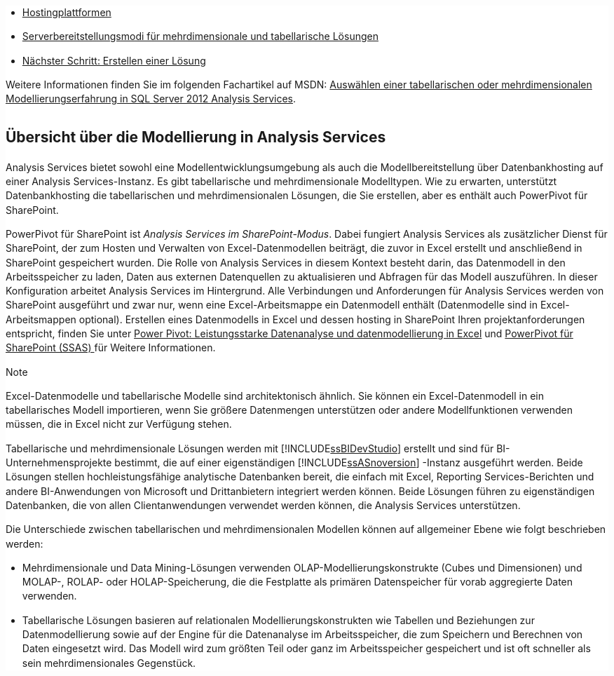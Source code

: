 -   [Hostingplattformen](#bkmk_sharePoint)  
  
-   [Serverbereitstellungsmodi für mehrdimensionale und tabellarische Lösungen](#bkmk_deploymentmode)  
  
-   [Nächster Schritt: Erstellen einer Lösung](#bkmk_Next)  
  
 Weitere Informationen finden Sie im folgenden Fachartikel auf MSDN: [Auswählen einer tabellarischen oder mehrdimensionalen Modellierungserfahrung in SQL Server 2012 Analysis Services](https://go.microsoft.com/fwlink/?LinkId=251588).  
  
##  <a name="bkmk_overview"></a> Übersicht über die Modellierung in Analysis Services  
 Analysis Services bietet sowohl eine Modellentwicklungsumgebung als auch die Modellbereitstellung über Datenbankhosting auf einer Analysis Services-Instanz. Es gibt tabellarische und mehrdimensionale Modelltypen. Wie zu erwarten, unterstützt Datenbankhosting die tabellarischen und mehrdimensionalen Lösungen, die Sie erstellen, aber es enthält auch PowerPivot für SharePoint.  
  
 PowerPivot für SharePoint ist *Analysis Services im SharePoint-Modus*. Dabei fungiert Analysis Services als zusätzlicher Dienst für SharePoint, der zum Hosten und Verwalten von Excel-Datenmodellen beiträgt, die zuvor in Excel erstellt und anschließend in SharePoint gespeichert wurden. Die Rolle von Analysis Services in diesem Kontext besteht darin, das Datenmodell in den Arbeitsspeicher zu laden, Daten aus externen Datenquellen zu aktualisieren und Abfragen für das Modell auszuführen. In dieser Konfiguration arbeitet Analysis Services im Hintergrund. Alle Verbindungen und Anforderungen für Analysis Services werden von SharePoint ausgeführt und zwar nur, wenn eine Excel-Arbeitsmappe ein Datenmodell enthält (Datenmodelle sind in Excel-Arbeitsmappen optional). Erstellen eines Datenmodells in Excel und dessen hosting in SharePoint Ihren projektanforderungen entspricht, finden Sie unter [Power Pivot: Leistungsstarke Datenanalyse und datenmodellierung in Excel](https://support.office.com/en-ie/article/Power-Pivot-Powerful-data-analysis-and-data-modeling-in-Excel-d7b119ed-1b3b-4f23-b634-445ab141b59b) und [PowerPivot für SharePoint &#40;SSAS&#41; ](power-pivot-sharepoint/power-pivot-for-sharepoint-ssas.md) für Weitere Informationen.  
  
> [!NOTE]  
>  Excel-Datenmodelle und tabellarische Modelle sind architektonisch ähnlich. Sie können ein Excel-Datenmodell in ein tabellarisches Modell importieren, wenn Sie größere Datenmengen unterstützen oder andere Modellfunktionen verwenden müssen, die in Excel nicht zur Verfügung stehen.  
  
 Tabellarische und mehrdimensionale Lösungen werden mit [!INCLUDE[ssBIDevStudio](../includes/ssbidevstudio-md.md)] erstellt und sind für BI-Unternehmensprojekte bestimmt, die auf einer eigenständigen [!INCLUDE[ssASnoversion](../includes/ssasnoversion-md.md)] -Instanz ausgeführt werden. Beide Lösungen stellen hochleistungsfähige analytische Datenbanken bereit, die einfach mit Excel, Reporting Services-Berichten und andere BI-Anwendungen von Microsoft und Drittanbietern integriert werden können. Beide Lösungen führen zu eigenständigen Datenbanken, die von allen Clientanwendungen verwendet werden können, die Analysis Services unterstützen.  
  
 Die Unterschiede zwischen tabellarischen und mehrdimensionalen Modellen können auf allgemeiner Ebene wie folgt beschrieben werden:  
  
-   Mehrdimensionale und Data Mining-Lösungen verwenden OLAP-Modellierungskonstrukte (Cubes und Dimensionen) und MOLAP-, ROLAP- oder HOLAP-Speicherung, die die Festplatte als primären Datenspeicher für vorab aggregierte Daten verwenden.  
  
-   Tabellarische Lösungen basieren auf relationalen Modellierungskonstrukten wie Tabellen und Beziehungen zur Datenmodellierung sowie auf der Engine für die Datenanalyse im Arbeitsspeicher, die zum Speichern und Berechnen von Daten eingesetzt wird. Das Modell wird zum größten Teil oder ganz im Arbeitsspeicher gespeichert und ist oft schneller als sein mehrdimensionales Gegenstück.  
  